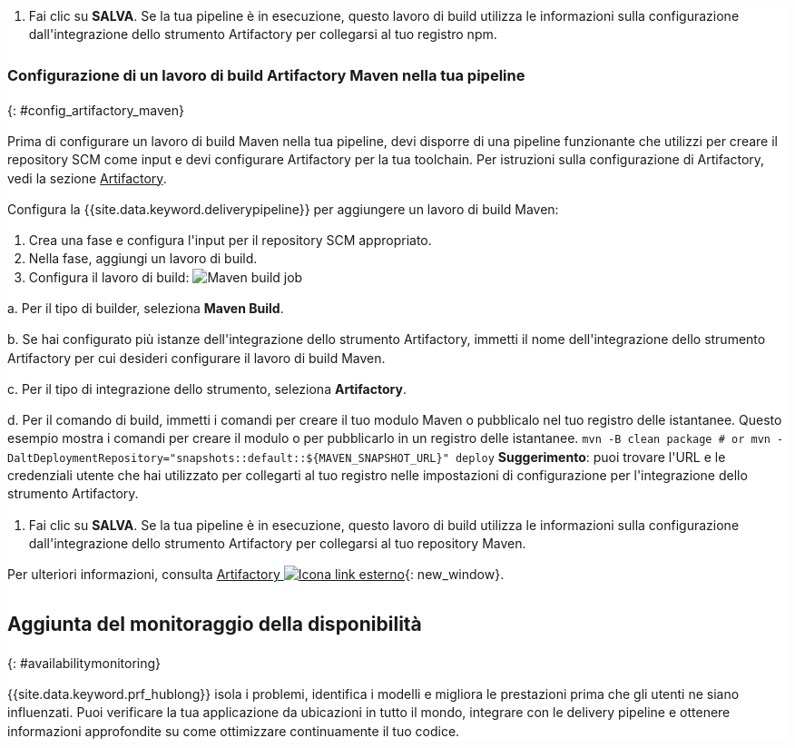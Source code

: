 1. Fai clic su **SALVA**. Se la tua pipeline è in esecuzione, questo lavoro di build utilizza le informazioni sulla configurazione dall'integrazione dello strumento Artifactory per collegarsi al tuo registro npm.

### Configurazione di un lavoro di build Artifactory Maven nella tua pipeline 
{: #config_artifactory_maven}

Prima di configurare un lavoro di build Maven nella tua pipeline, devi disporre di una pipeline funzionante che utilizzi per creare il repository SCM come input e devi configurare Artifactory per la tua toolchain. Per istruzioni sulla configurazione di Artifactory, vedi la sezione [Artifactory](#artifactory). 

Configura la {{site.data.keyword.deliverypipeline}} per aggiungere un lavoro di build Maven:

1. Crea una fase e configura l'input per il repository SCM appropriato.
1. Nella fase, aggiungi un lavoro di build.
1. Configura il lavoro di build:
  ![Maven build job](images/artifactory_maven_job.png)

  a. Per il tipo di builder, seleziona **Maven Build**.

  b. Se hai configurato più istanze dell'integrazione dello strumento Artifactory, immetti il nome dell'integrazione dello strumento Artifactory per cui desideri configurare il lavoro di build Maven.

  c. Per il tipo di integrazione dello strumento, seleziona **Artifactory**.

  d. Per il comando di build, immetti i comandi per creare il tuo modulo Maven o pubblicalo nel tuo registro delle istantanee. Questo esempio mostra i comandi per creare il modulo o per pubblicarlo in un registro delle istantanee. 
     ```
     mvn -B clean package
     # or
     mvn -DaltDeploymentRepository="snapshots::default::${MAVEN_SNAPSHOT_URL}" deploy
     ```
  **Suggerimento**: puoi trovare l'URL e le credenziali utente che hai utilizzato per collegarti al tuo registro nelle impostazioni di configurazione per l'integrazione dello strumento Artifactory.

1. Fai clic su **SALVA**. Se la tua pipeline è in esecuzione, questo lavoro di build utilizza le informazioni sulla configurazione dall'integrazione dello strumento Artifactory per collegarsi al tuo repository Maven. 

Per ulteriori informazioni, consulta [Artifactory ![Icona link esterno](../../icons/launch-glyph.svg "Icona link esterno")](https://www.ibm.com/devops/method/content/code/tool_artifactory/){: new_window}.


## Aggiunta del monitoraggio della disponibilità
{: #availabilitymonitoring}

{{site.data.keyword.prf_hublong}} isola i problemi, identifica i modelli e migliora le prestazioni prima che gli utenti ne siano influenzati. Puoi verificare la tua applicazione da ubicazioni in tutto il mondo, integrare con le delivery pipeline e ottenere informazioni approfondite su come ottimizzare continuamente il tuo codice.
